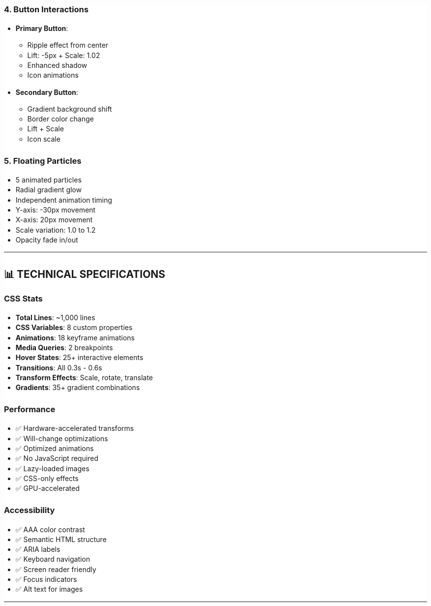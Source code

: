 ### 4. Button Interactions
- **Primary Button**:
  - Ripple effect from center
  - Lift: -5px + Scale: 1.02
  - Enhanced shadow
  - Icon animations
  
- **Secondary Button**:
  - Gradient background shift
  - Border color change
  - Lift + Scale
  - Icon scale

### 5. Floating Particles
- 5 animated particles
- Radial gradient glow
- Independent animation timing
- Y-axis: -30px movement
- X-axis: 20px movement
- Scale variation: 1.0 to 1.2
- Opacity fade in/out

---

## 📊 **TECHNICAL SPECIFICATIONS**

### CSS Stats
- **Total Lines**: ~1,000 lines
- **CSS Variables**: 8 custom properties
- **Animations**: 18 keyframe animations
- **Media Queries**: 2 breakpoints
- **Hover States**: 25+ interactive elements
- **Transitions**: All 0.3s - 0.6s
- **Transform Effects**: Scale, rotate, translate
- **Gradients**: 35+ gradient combinations

### Performance
- ✅ Hardware-accelerated transforms
- ✅ Will-change optimizations
- ✅ Optimized animations
- ✅ No JavaScript required
- ✅ Lazy-loaded images
- ✅ CSS-only effects
- ✅ GPU-accelerated

### Accessibility
- ✅ AAA color contrast
- ✅ Semantic HTML structure
- ✅ ARIA labels
- ✅ Keyboard navigation
- ✅ Screen reader friendly
- ✅ Focus indicators
- ✅ Alt text for images

---